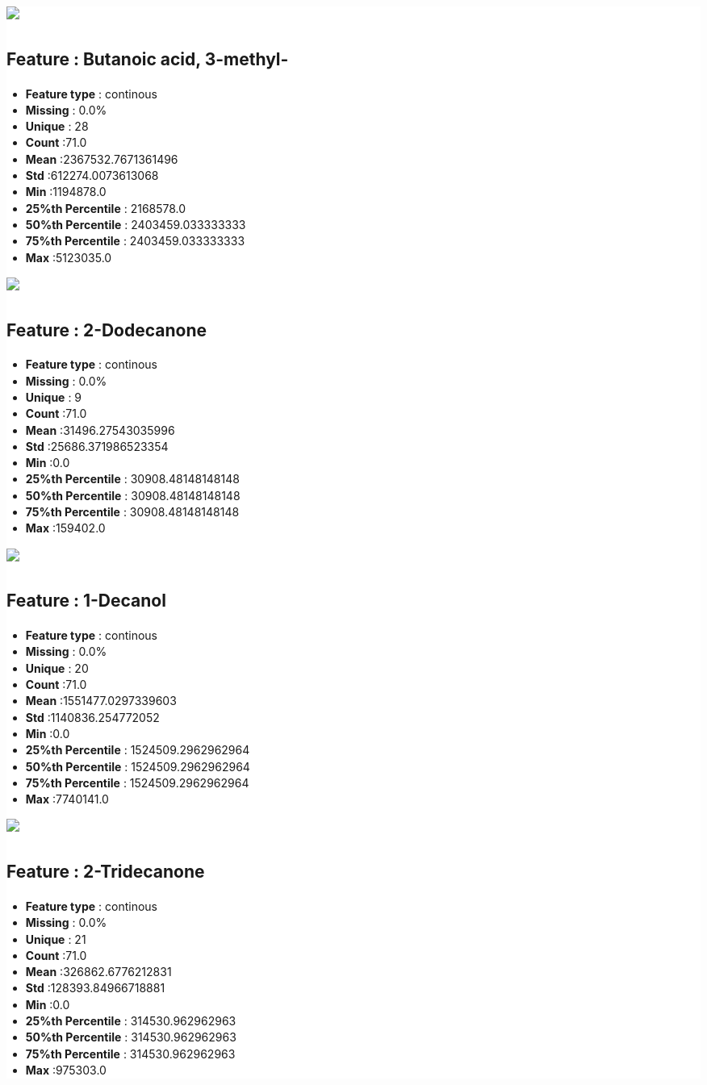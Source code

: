 ![](2-Undecanol.png)
## Feature : Butanoic acid, 3-methyl-
- **Feature type** : continous
- **Missing** : 0.0%
- **Unique** : 28
- **Count** :71.0
- **Mean** :2367532.7671361496
- **Std** :612274.0073613068
- **Min** :1194878.0
- **25%th Percentile** : 2168578.0
- **50%th Percentile** : 2403459.033333333
- **75%th Percentile** : 2403459.033333333
- **Max** :5123035.0

![](Butanoic_acid_3-methyl-.png)
## Feature : 2-Dodecanone
- **Feature type** : continous
- **Missing** : 0.0%
- **Unique** : 9
- **Count** :71.0
- **Mean** :31496.27543035996
- **Std** :25686.371986523354
- **Min** :0.0
- **25%th Percentile** : 30908.48148148148
- **50%th Percentile** : 30908.48148148148
- **75%th Percentile** : 30908.48148148148
- **Max** :159402.0

![](2-Dodecanone.png)
## Feature : 1-Decanol
- **Feature type** : continous
- **Missing** : 0.0%
- **Unique** : 20
- **Count** :71.0
- **Mean** :1551477.0297339603
- **Std** :1140836.254772052
- **Min** :0.0
- **25%th Percentile** : 1524509.2962962964
- **50%th Percentile** : 1524509.2962962964
- **75%th Percentile** : 1524509.2962962964
- **Max** :7740141.0

![](1-Decanol.png)
## Feature : 2-Tridecanone
- **Feature type** : continous
- **Missing** : 0.0%
- **Unique** : 21
- **Count** :71.0
- **Mean** :326862.6776212831
- **Std** :128393.84966718881
- **Min** :0.0
- **25%th Percentile** : 314530.962962963
- **50%th Percentile** : 314530.962962963
- **75%th Percentile** : 314530.962962963
- **Max** :975303.0
